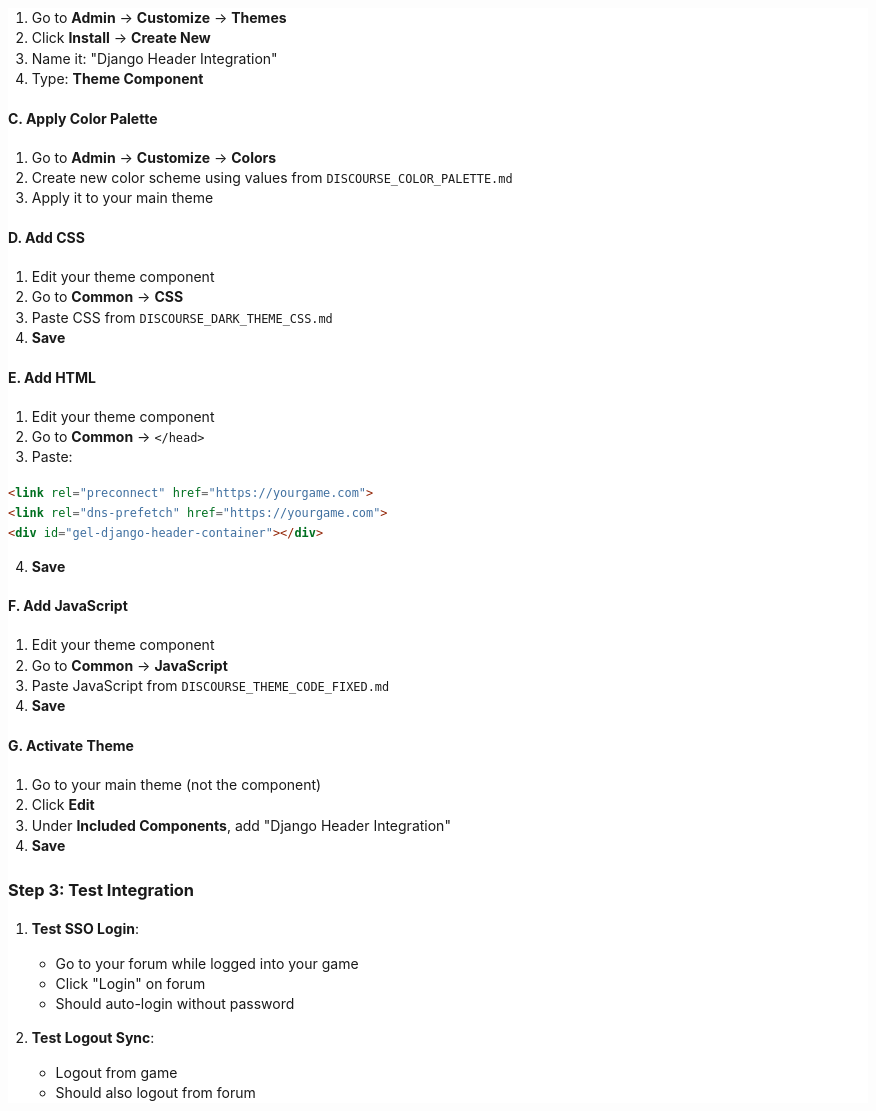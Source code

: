 1. Go to **Admin** → **Customize** → **Themes**
2. Click **Install** → **Create New**
3. Name it: "Django Header Integration"
4. Type: **Theme Component**

#### C. Apply Color Palette

1. Go to **Admin** → **Customize** → **Colors**
2. Create new color scheme using values from `DISCOURSE_COLOR_PALETTE.md`
3. Apply it to your main theme

#### D. Add CSS

1. Edit your theme component
2. Go to **Common** → **CSS**
3. Paste CSS from `DISCOURSE_DARK_THEME_CSS.md`
4. **Save**

#### E. Add HTML

1. Edit your theme component
2. Go to **Common** → `</head>`
3. Paste:
```html
<link rel="preconnect" href="https://yourgame.com">
<link rel="dns-prefetch" href="https://yourgame.com">
<div id="gel-django-header-container"></div>
```
4. **Save**

#### F. Add JavaScript

1. Edit your theme component
2. Go to **Common** → **JavaScript**
3. Paste JavaScript from `DISCOURSE_THEME_CODE_FIXED.md`
4. **Save**

#### G. Activate Theme

1. Go to your main theme (not the component)
2. Click **Edit**
3. Under **Included Components**, add "Django Header Integration"
4. **Save**

### Step 3: Test Integration

1. **Test SSO Login**:
   - Go to your forum while logged into your game
   - Click "Login" on forum
   - Should auto-login without password

2. **Test Logout Sync**:
   - Logout from game
   - Should also logout from forum
